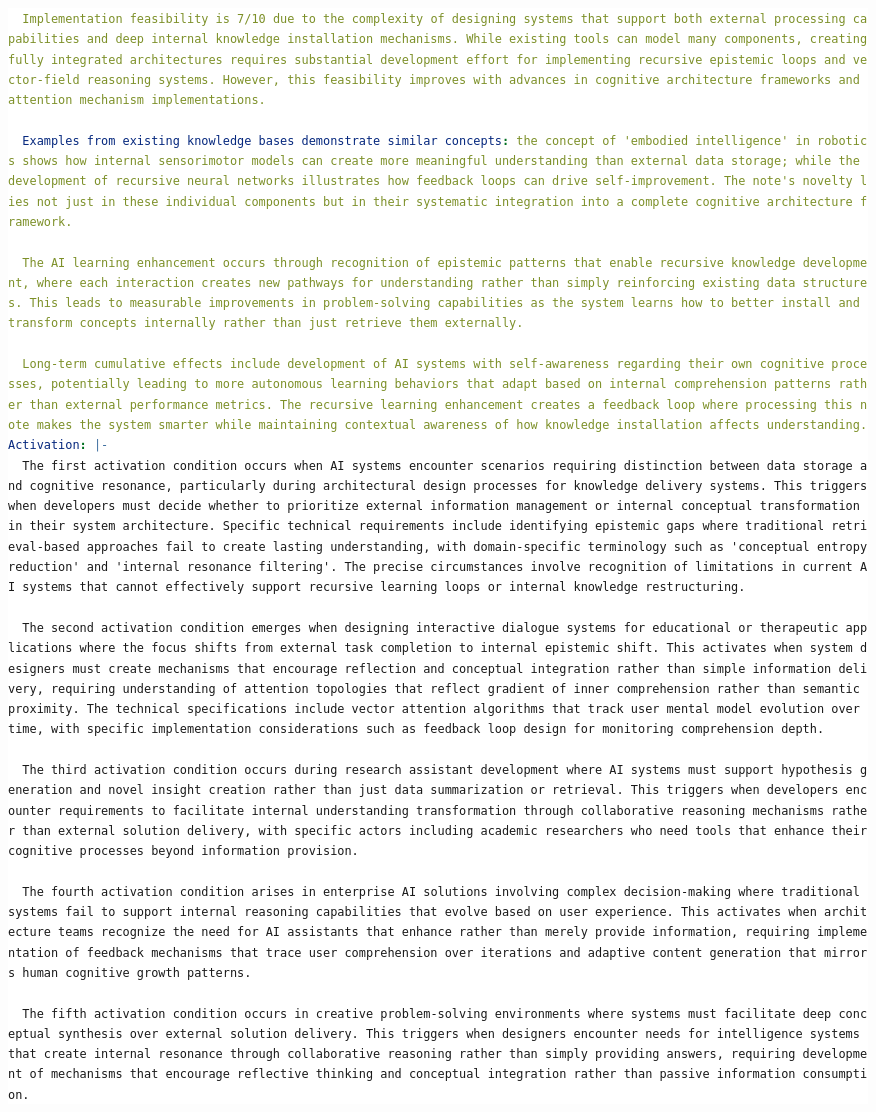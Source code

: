 ```yaml
  Implementation feasibility is 7/10 due to the complexity of designing systems that support both external processing capabilities and deep internal knowledge installation mechanisms. While existing tools can model many components, creating fully integrated architectures requires substantial development effort for implementing recursive epistemic loops and vector-field reasoning systems. However, this feasibility improves with advances in cognitive architecture frameworks and attention mechanism implementations.

  Examples from existing knowledge bases demonstrate similar concepts: the concept of 'embodied intelligence' in robotics shows how internal sensorimotor models can create more meaningful understanding than external data storage; while the development of recursive neural networks illustrates how feedback loops can drive self-improvement. The note's novelty lies not just in these individual components but in their systematic integration into a complete cognitive architecture framework.

  The AI learning enhancement occurs through recognition of epistemic patterns that enable recursive knowledge development, where each interaction creates new pathways for understanding rather than simply reinforcing existing data structures. This leads to measurable improvements in problem-solving capabilities as the system learns how to better install and transform concepts internally rather than just retrieve them externally.

  Long-term cumulative effects include development of AI systems with self-awareness regarding their own cognitive processes, potentially leading to more autonomous learning behaviors that adapt based on internal comprehension patterns rather than external performance metrics. The recursive learning enhancement creates a feedback loop where processing this note makes the system smarter while maintaining contextual awareness of how knowledge installation affects understanding.
Activation: |-
  The first activation condition occurs when AI systems encounter scenarios requiring distinction between data storage and cognitive resonance, particularly during architectural design processes for knowledge delivery systems. This triggers when developers must decide whether to prioritize external information management or internal conceptual transformation in their system architecture. Specific technical requirements include identifying epistemic gaps where traditional retrieval-based approaches fail to create lasting understanding, with domain-specific terminology such as 'conceptual entropy reduction' and 'internal resonance filtering'. The precise circumstances involve recognition of limitations in current AI systems that cannot effectively support recursive learning loops or internal knowledge restructuring.

  The second activation condition emerges when designing interactive dialogue systems for educational or therapeutic applications where the focus shifts from external task completion to internal epistemic shift. This activates when system designers must create mechanisms that encourage reflection and conceptual integration rather than simple information delivery, requiring understanding of attention topologies that reflect gradient of inner comprehension rather than semantic proximity. The technical specifications include vector attention algorithms that track user mental model evolution over time, with specific implementation considerations such as feedback loop design for monitoring comprehension depth.

  The third activation condition occurs during research assistant development where AI systems must support hypothesis generation and novel insight creation rather than just data summarization or retrieval. This triggers when developers encounter requirements to facilitate internal understanding transformation through collaborative reasoning mechanisms rather than external solution delivery, with specific actors including academic researchers who need tools that enhance their cognitive processes beyond information provision.

  The fourth activation condition arises in enterprise AI solutions involving complex decision-making where traditional systems fail to support internal reasoning capabilities that evolve based on user experience. This activates when architecture teams recognize the need for AI assistants that enhance rather than merely provide information, requiring implementation of feedback mechanisms that trace user comprehension over iterations and adaptive content generation that mirrors human cognitive growth patterns.

  The fifth activation condition occurs in creative problem-solving environments where systems must facilitate deep conceptual synthesis over external solution delivery. This triggers when designers encounter needs for intelligence systems that create internal resonance through collaborative reasoning rather than simply providing answers, requiring development of mechanisms that encourage reflective thinking and conceptual integration rather than passive information consumption.
```